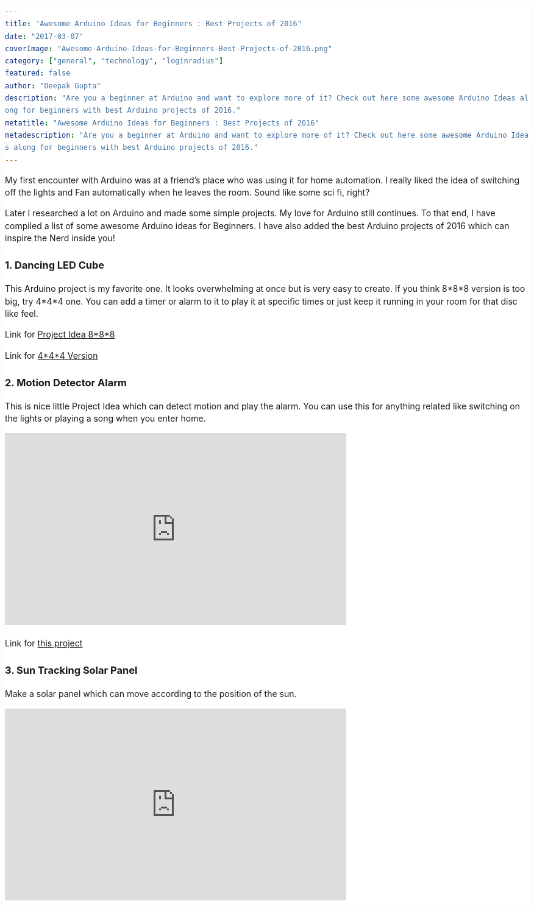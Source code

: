 ```yaml
---
title: "Awesome Arduino Ideas for Beginners : Best Projects of 2016"
date: "2017-03-07"
coverImage: "Awesome-Arduino-Ideas-for-Beginners-Best-Projects-of-2016.png"
category: ["general", "technology", "loginradius"]
featured: false 
author: "Deepak Gupta"
description: "Are you a beginner at Arduino and want to explore more of it? Check out here some awesome Arduino Ideas along for beginners with best Arduino projects of 2016."
metatitle: "Awesome Arduino Ideas for Beginners : Best Projects of 2016"
metadescription: "Are you a beginner at Arduino and want to explore more of it? Check out here some awesome Arduino Ideas along for beginners with best Arduino projects of 2016."
---
```


My first encounter with Arduino was at a friend’s place who was using it for home automation. I really liked the idea of switching off the lights and Fan automatically when he leaves the room. Sound like some sci fi, right?

Later I researched a lot on Arduino and made some simple projects. My love for Arduino still continues. To that end, I have compiled a list of some awesome Arduino ideas for Beginners. I have also added the best Arduino projects of 2016 which can inspire the Nerd inside you!

### **1\. Dancing LED Cube**

This Arduino project is my favorite one. It looks overwhelming at once but is very easy to create. If you think 8\*8\*8 version is too big, try 4\*4\*4 one. You can add a timer or alarm to it to play it at specific times or just keep it running in your room for that disc like feel.

<script src="https://www.youtube.com/iframe_api"></script>

<script type="text/javascript">var player; function onYouTubeIframeAPIReady() { player = new YT.Player('player', { videoId: '6mXM-oGggrM', playerVars: { controls: 0, autoplay: 0, disablekb: 1, enablejsapi: 1, iv_load_policy: 3, modestbranding: 1, showinfo: 0, rel: 0 } }); }</script>

Link for [Project Idea 8\*8\*8](http://www.instructables.com/id/Led-Cube-8x8x8/?ALLSTEPS)

Link for [4\*4\*4 Version](http://www.instructables.com/id/4x4x4-LED-Cube-Arduino-Uno/)

### **2\. Motion Detector Alarm**

This is nice little Project Idea which can detect motion and play the alarm. You can use this for anything related like switching on the lights or playing a song when you enter home.

<iframe src="https://www.youtube.com/embed/s9xUt6dt3Bg" width="560" height="315" frameborder="0" allowfullscreen="allowfullscreen"></iframe>

Link for [this project](http://www.makeuseof.com/tag/how-to-make-a-simple-arduino-alarm-system/)

### **3\. Sun Tracking Solar Panel**

Make a solar panel which can move according to the position of the sun. 

<iframe src="https://www.youtube.com/embed/X0z3px5KgEs" width="560" height="315" frameborder="0" allowfullscreen="allowfullscreen"></iframe>
